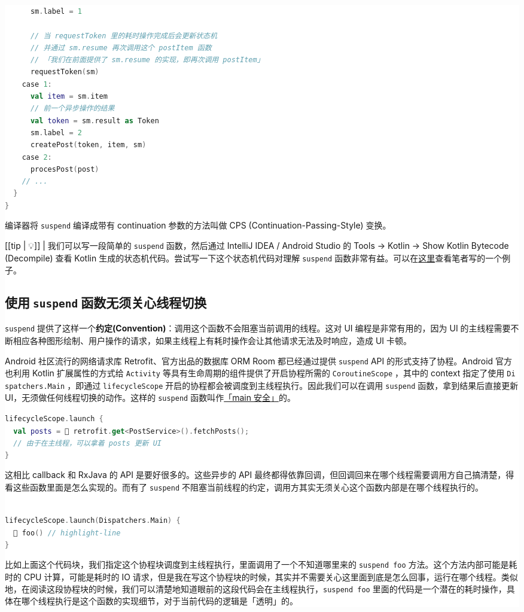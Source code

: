 ```kotlin
      sm.label = 1

      // 当 requestToken 里的耗时操作完成后会更新状态机
      // 并通过 sm.resume 再次调用这个 postItem 函数
      // 「我们在前面提供了 sm.resume 的实现，即再次调用 postItem」
      requestToken(sm)
    case 1:
      val item = sm.item
      // 前一个异步操作的结果
      val token = sm.result as Token
      sm.label = 2
      createPost(token, item, sm)
    case 2:
      procesPost(post)
    // ...
  }
}
```

编译器将 `suspend` 编译成带有 continuation 参数的方法叫做 CPS (Continuation-Passing-Style) 变换。

[[tip | 💡]]
| 我们可以写一段简单的 `suspend` 函数，然后通过 IntelliJ IDEA / Android Studio 的 Tools -> Kotlin -> Show Kotlin Bytecode (Decompile) 查看 Kotlin 生成的状态机代码。尝试写一下这个状态机代码对理解 `suspend` 函数非常有益。可以在[这里](https://github.com/yujinyan/kotlin-playground/blob/master/src/main/kotlin/coroutine/continuation/ManualContinuationExercise.kt)查看笔者写的一个例子。

## 使用 `suspend` 函数无须关心线程切换

`suspend` 提供了这样一个**约定(Convention)**：调用这个函数不会阻塞当前调用的线程。这对 UI 编程是非常有用的，因为 UI 的主线程需要不断相应各种图形绘制、用户操作的请求，如果主线程上有耗时操作会让其他请求无法及时响应，造成 UI 卡顿。

Android 社区流行的网络请求库 Retrofit、官方出品的数据库 ORM Room 都已经通过提供 `suspend` API 的形式支持了协程。Android 官方也利用 Kotlin 扩展属性的方式给 `Activity` 等具有生命周期的组件提供了开启协程所需的 `CoroutineScope` ，其中的 context 指定了使用 `Dispatchers.Main` ，即通过 `lifecycleScope` 开启的协程都会被调度到主线程执行。因此我们可以在调用 `suspend` 函数，拿到结果后直接更新 UI，无须做任何线程切换的动作。这样的 `suspend` 函数叫作[「main 安全」](https://developer.android.com/kotlin/coroutines#use-coroutines-for-main-safety)的。

```kotlin
lifecycleScope.launch {
  val posts = 🏹 retrofit.get<PostService>().fetchPosts();
  // 由于在主线程，可以拿着 posts 更新 UI
}
```

这相比 callback 和 RxJava 的 API 是要好很多的。这些异步的 API 最终都得依靠回调，但回调回来在哪个线程需要调用方自己搞清楚，得看这些函数里面是怎么实现的。而有了 `suspend` 不阻塞当前线程的约定，调用方其实无须关心这个函数内部是在哪个线程执行的。

```kotlin

lifecycleScope.launch(Dispatchers.Main) {
  🏹 foo() // highlight-line
}
```

比如上面这个代码块，我们指定这个协程块调度到主线程执行，里面调用了一个不知道哪里来的 `suspend foo` 方法。这个方法内部可能是耗时的 CPU 计算，可能是耗时的 IO 请求，但是我在写这个协程块的时候，其实并不需要关心这里面到底是怎么回事，运行在哪个线程。类似地，在阅读这段协程块的时候，我们可以清楚地知道眼前的这段代码会在主线程执行，`suspend foo` 里面的代码是一个潜在的耗时操作，具体在哪个线程执行是这个函数的实现细节，对于当前代码的逻辑是「透明」的。
